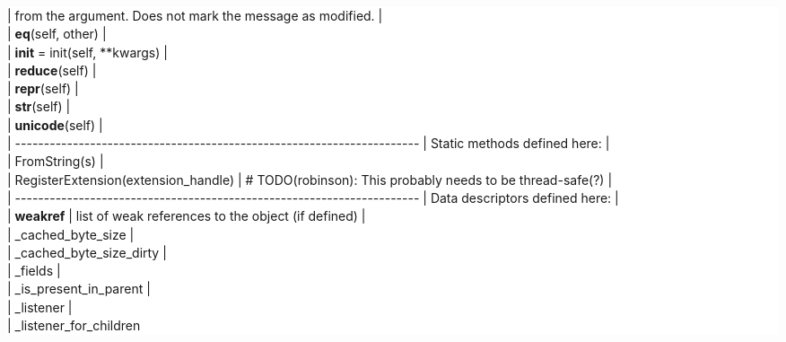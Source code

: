  |      from the argument. Does not mark the message as modified.
 |  
 |  __eq__(self, other)
 |  
 |  __init__ = init(self, **kwargs)
 |  
 |  __reduce__(self)
 |  
 |  __repr__(self)
 |  
 |  __str__(self)
 |  
 |  __unicode__(self)
 |  
 |  ----------------------------------------------------------------------
 |  Static methods defined here:
 |  
 |  FromString(s)
 |  
 |  RegisterExtension(extension_handle)
 |      # TODO(robinson): This probably needs to be thread-safe(?)
 |  
 |  ----------------------------------------------------------------------
 |  Data descriptors defined here:
 |  
 |  __weakref__
 |      list of weak references to the object (if defined)
 |  
 |  _cached_byte_size
 |  
 |  _cached_byte_size_dirty
 |  
 |  _fields
 |  
 |  _is_present_in_parent
 |  
 |  _listener
 |  
 |  _listener_for_children